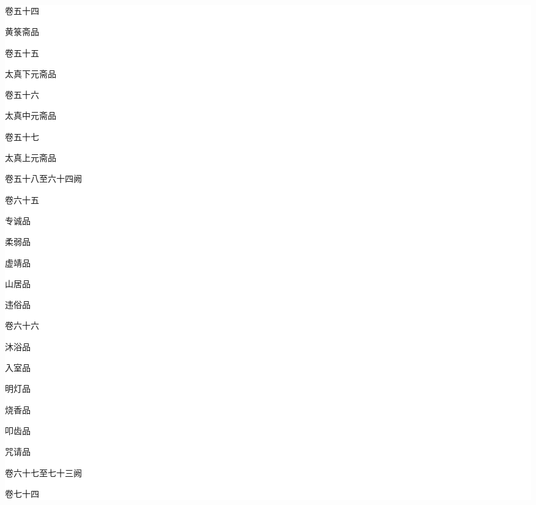 卷五十四  

黄箓斋品  

卷五十五  

太真下元斋品  

卷五十六  

太真中元斋品  

卷五十七  

太真上元斋品  

卷五十八至六十四阙  

卷六十五  

专诚品  

柔弱品  

虚靖品  

山居品  

违俗品  

卷六十六  

沐浴品  

入室品  

明灯品  

烧香品  

叩齿品  

咒请品  

卷六十七至七十三阙  

卷七十四  

